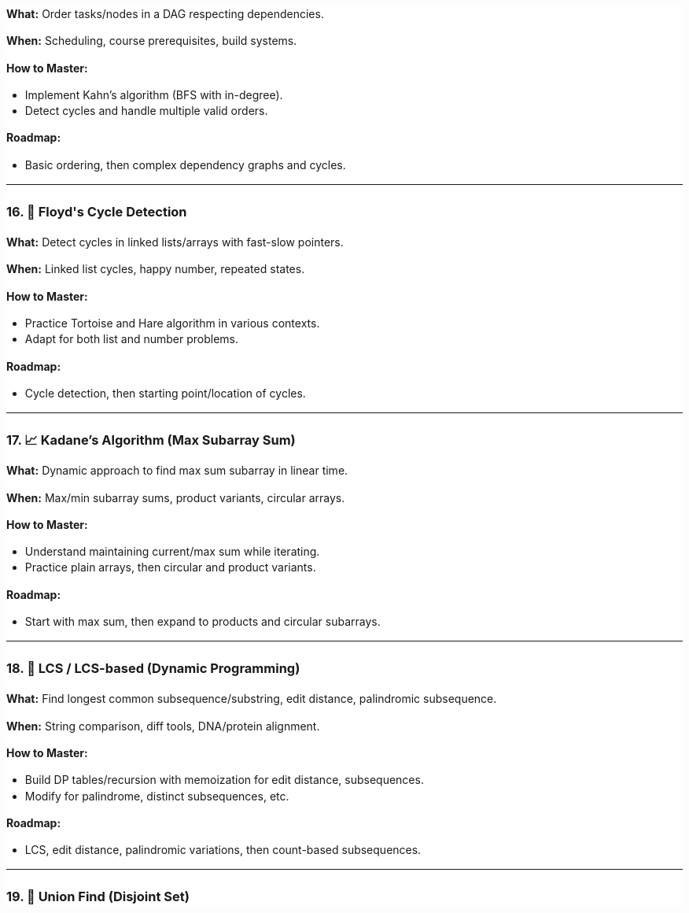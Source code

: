 **What:** Order tasks/nodes in a DAG respecting dependencies.

**When:** Scheduling, course prerequisites, build systems.

**How to Master:**
- Implement Kahn’s algorithm (BFS with in-degree).
- Detect cycles and handle multiple valid orders.

**Roadmap:**
- Basic ordering, then complex dependency graphs and cycles.

---

### 16. 🔄 Floyd's Cycle Detection

**What:** Detect cycles in linked lists/arrays with fast-slow pointers.

**When:** Linked list cycles, happy number, repeated states.

**How to Master:**
- Practice Tortoise and Hare algorithm in various contexts.
- Adapt for both list and number problems.

**Roadmap:**
- Cycle detection, then starting point/location of cycles.

---

### 17. 📈 Kadane’s Algorithm (Max Subarray Sum)

**What:** Dynamic approach to find max sum subarray in linear time.

**When:** Max/min subarray sums, product variants, circular arrays.

**How to Master:**
- Understand maintaining current/max sum while iterating.
- Practice plain arrays, then circular and product variants.

**Roadmap:**
- Start with max sum, then expand to products and circular subarrays.

---

### 18. 🧬 LCS / LCS-based (Dynamic Programming)

**What:** Find longest common subsequence/substring, edit distance, palindromic subsequence.

**When:** String comparison, diff tools, DNA/protein alignment.

**How to Master:**
- Build DP tables/recursion with memoization for edit distance, subsequences.
- Modify for palindrome, distinct subsequences, etc.

**Roadmap:**
- LCS, edit distance, palindromic variations, then count-based subsequences.

---

### 19. 🔗 Union Find (Disjoint Set)
